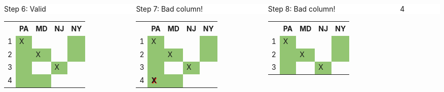   </tr>
  <tr>
    <td>4</td><td bgcolor=93C572> </td><td bgcolor=93C572> </td><td> </td><td> </td>
  </tr>
</table>
</div>

<div style="float: left;margin-right:100px">
Step 6: Valid
<table>
  <tr>
    <th> </th><th>PA</th><th>MD</th><th>NJ</th><th>NY</th>
  </tr>
  <tr>
    <td>1</td><td bgcolor=93C572>X</td><td> </td><td> </td><td bgcolor=93C572> </td>
  </tr>
  <tr>
    <td>2</td><td bgcolor=93C572> </td><td bgcolor=93C572>X</td><td> </td><td bgcolor=93C572> </td>
  </tr>
  <tr>
    <td>3</td><td bgcolor=93C572> </td><td> </td><td bgcolor=93C572>X</td><td> </td>
  </tr>
  <tr>
    <td>4</td><td bgcolor=93C572> </td><td bgcolor=93C572> </td><td> </td><td> </td>
  </tr>
</table>
</div>

<div style="float: left;margin-right:100px">
Step 7: Bad column!
<table>
  <tr>
    <th> </th><th>PA</th><th>MD</th><th>NJ</th><th>NY</th>
  </tr>
  <tr>
    <td>1</td><td bgcolor=93C572>X</td><td> </td><td> </td><td bgcolor=93C572> </td>
  </tr>
  <tr>
    <td>2</td><td bgcolor=93C572> </td><td bgcolor=93C572>X</td><td> </td><td bgcolor=93C572> </td>
  </tr>
  <tr>
    <td>3</td><td bgcolor=93C572> </td><td> </td><td bgcolor=93C572>X</td><td> </td>
  </tr>
  <tr>
    <td>4</td><td style="font-weight:bold; text-shadow: 1px 1px 1px red;" bgcolor=93C572>X</td><td bgcolor=93C572> </td><td> </td><td> </td>
  </tr>
</table>
</div>

<div style="float: left;margin-right:100px">
Step 8: Bad column!
<table>
  <tr>
    <th> </th><th>PA</th><th>MD</th><th>NJ</th><th>NY</th>
  </tr>
  <tr>
    <td>1</td><td bgcolor=93C572>X</td><td> </td><td> </td><td bgcolor=93C572> </td>
  </tr>
  <tr>
    <td>2</td><td bgcolor=93C572> </td><td bgcolor=93C572>X</td><td> </td><td bgcolor=93C572> </td>
  </tr>
  <tr>
    <td>3</td><td bgcolor=93C572> </td><td> </td><td bgcolor=93C572>X</td><td> </td>
  </tr>